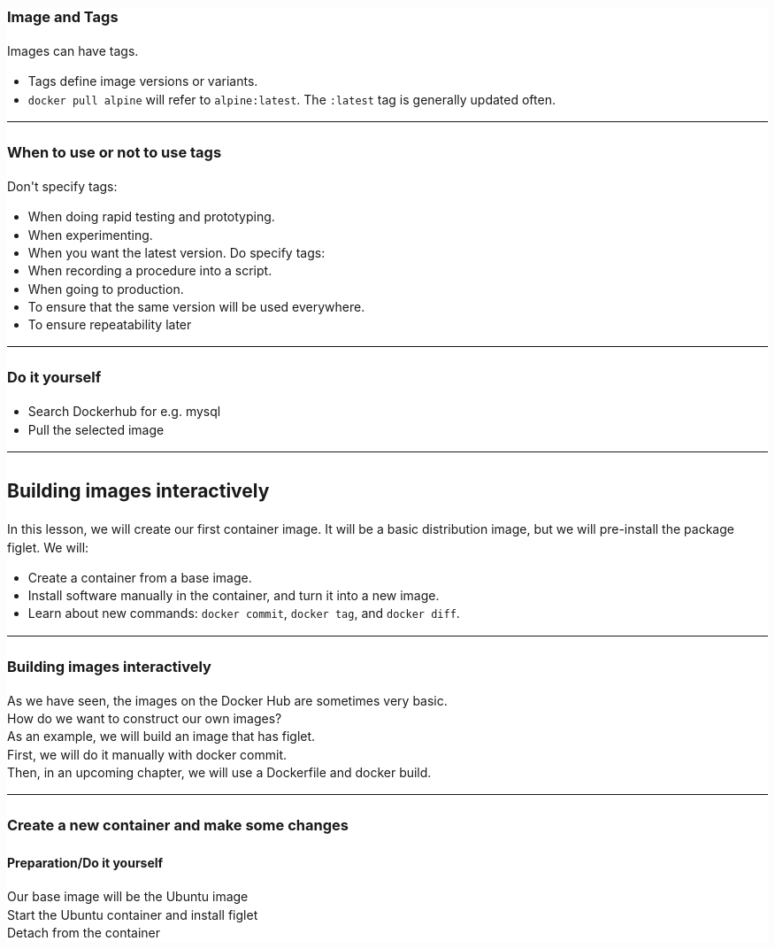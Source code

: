 ### Image and Tags
Images can have tags.
* Tags define image versions or variants.
* `docker pull alpine` will refer to `alpine:latest`.
The `:latest` tag is generally updated often.

----

### When to use or not to use tags
Don't specify tags:
* When doing rapid testing and prototyping.
* When experimenting.
* When you want the latest version.
Do specify tags:
* When recording a procedure into a script.
* When going to production.
* To ensure that the same version will be used everywhere.
* To ensure repeatability later

----

### Do it yourself

* Search Dockerhub for e.g. mysql
* Pull the selected image

----

## Building images interactively
In this lesson, we will create our first container image.
It will be a basic distribution image, but we will pre-install the package figlet.
We will:
* Create a container from a base image.
* Install software manually in the container, and turn it into a new image.
* Learn about new commands: `docker commit`, `docker tag`, and `docker diff`.

----

### Building images interactively
As we have seen, the images on the Docker Hub are sometimes very basic.  
How do we want to construct our own images?  
As an example, we will build an image that has figlet.  
First, we will do it manually with docker commit.  
Then, in an upcoming chapter, we will use a Dockerfile and docker build.

----

### Create a new container and make some changes

#### Preparation/Do it yourself
Our base image will be the Ubuntu image  
Start the Ubuntu container and install figlet  
Detach from the container

